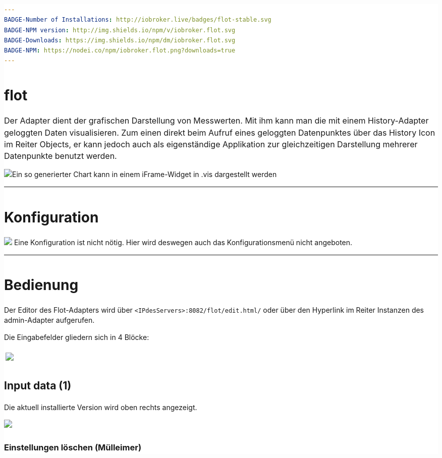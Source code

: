 ```yaml
---
BADGE-Number of Installations: http://iobroker.live/badges/flot-stable.svg
BADGE-NPM version: http://img.shields.io/npm/v/iobroker.flot.svg
BADGE-Downloads: https://img.shields.io/npm/dm/iobroker.flot.svg
BADGE-NPM: https://nodei.co/npm/iobroker.flot.png?downloads=true
---
```

# flot

<span style="font-size: 16px;">Der Adapter dient der grafischen Darstellung von Messwerten. Mit ihm kann man die mit einem History-Adapter geloggten Daten visualisieren. Zum einen direkt beim Aufruf eines geloggten Datenpunktes über das History Icon im Reiter Objects, er kann jedoch auch als eigenständige Applikation zur gleichzeitigen Darstellung mehrerer Datenpunkte benutzt werden.</span>

[![](img/flot-2_ioBroker_Adapter_Flot_001.jpg)](img/flot-2_ioBroker_Adapter_Flot_001.jpg)Ein so generierter Chart kann in einem iFrame-Widget in .vis dargestellt werden




* * *

# [](https://github.com/ioBroker/ioBroker/wiki/ioBroker-Adapter-rickshaw#konfiguration)**Konfiguration**

[![](img/flot-2_ioBroker_Adapter_Flot_000.jpg)](img/flot-2_ioBroker_Adapter_Flot_000.jpg) Eine Konfiguration ist nicht nötig. Hier wird deswegen auch das Konfigurationsmenü nicht angeboten.

* * *

# [](https://github.com/ioBroker/ioBroker/wiki/ioBroker-Adapter-rickshaw#bedienung)**Bedienung**

Der Editor des Flot-Adapters wird über `<IPdesServers>:8082/flot/edit.html/` oder über den Hyperlink im Reiter Instanzen des admin-Adapter aufgerufen.

Die Eingabefelder gliedern sich in 4 Blöcke:

####  [![](img/flot-2_ioBroker_Adapter_Flot_Groups.jpg)](img/flot-2_ioBroker_Adapter_Flot_Groups.jpg)

## [](https://github.com/ioBroker/ioBroker/wiki/ioBroker-Adapter-rickshaw#input-data)**Input data (1)**

Die aktuell installierte Version wird oben rechts angezeigt.

[![](img/flot-2_ioBroker_Adapter_Flot_Input_Data.jpg)](img/flot-2_ioBroker_Adapter_Flot_Input_Data.jpg)

### Einstellungen löschen (Mülleimer)
